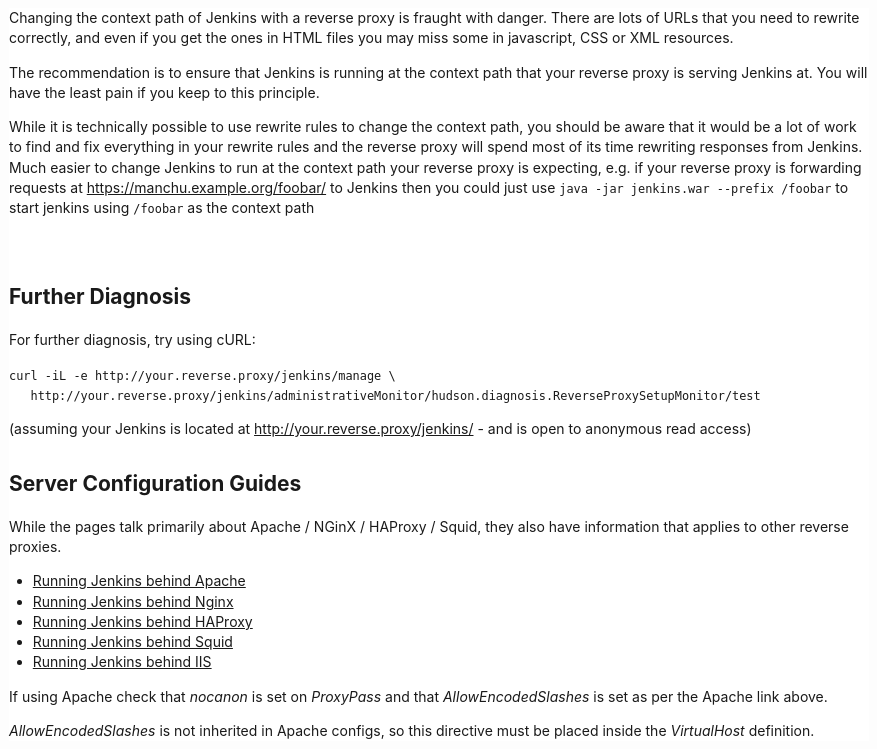 Changing the context path of Jenkins with a reverse proxy is fraught
with danger. There are lots of URLs that you need to rewrite correctly,
and even if you get the ones in HTML files you may miss some in
javascript, CSS or XML resources.

The recommendation is to ensure that Jenkins is running at the context
path that your reverse proxy is serving Jenkins at. You will have the
least pain if you keep to this principle.

While it is technically possible to use rewrite rules to change the
context path, you should be aware that it would be a lot of work to find
and fix everything in your rewrite rules and the reverse proxy will
spend most of its time rewriting responses from Jenkins. Much easier to
change Jenkins to run at the context path your reverse proxy is
expecting, e.g. if your reverse proxy is forwarding requests at
<https://manchu.example.org/foobar/> to Jenkins then you could just use
`java -jar jenkins.war --prefix /foobar` to start jenkins using
`/foobar` as the context path

 

## Further Diagnosis

For further diagnosis, try using cURL:

``` syntaxhighlighter-pre
curl -iL -e http://your.reverse.proxy/jenkins/manage \
   http://your.reverse.proxy/jenkins/administrativeMonitor/hudson.diagnosis.ReverseProxySetupMonitor/test
```

(assuming your Jenkins is located at
<http://your.reverse.proxy/jenkins/> - and is open to anonymous read
access)

## Server Configuration Guides

While the pages talk primarily about Apache / NGinX / HAProxy / Squid,
they also have information that applies to other reverse proxies.

-   [Running Jenkins behind
    Apache](https://wiki.jenkins.io/display/JENKINS/Running+Jenkins+behind+Apache)
-   [Running Jenkins behind
    Nginx](https://wiki.jenkins.io/display/JENKINS/Running+Jenkins+behind+Nginx)
-   [Running Jenkins behind
    HAProxy](https://wiki.jenkins.io/display/JENKINS/Running+Jenkins+behind+HAProxy)
-   [Running Jenkins behind
    Squid](https://wiki.jenkins.io/display/JENKINS/Running+Jenkins+behind+Squid)
-   [Running Jenkins behind
    IIS](https://wiki.jenkins.io/display/JENKINS/Running+Jenkins+behind+IIS)

If using Apache check that *nocanon* is set on *ProxyPass* and
that *AllowEncodedSlashes* is set as per the Apache link above.

*AllowEncodedSlashes* is not inherited in Apache configs, so this
directive must be placed inside the *VirtualHost* definition.

